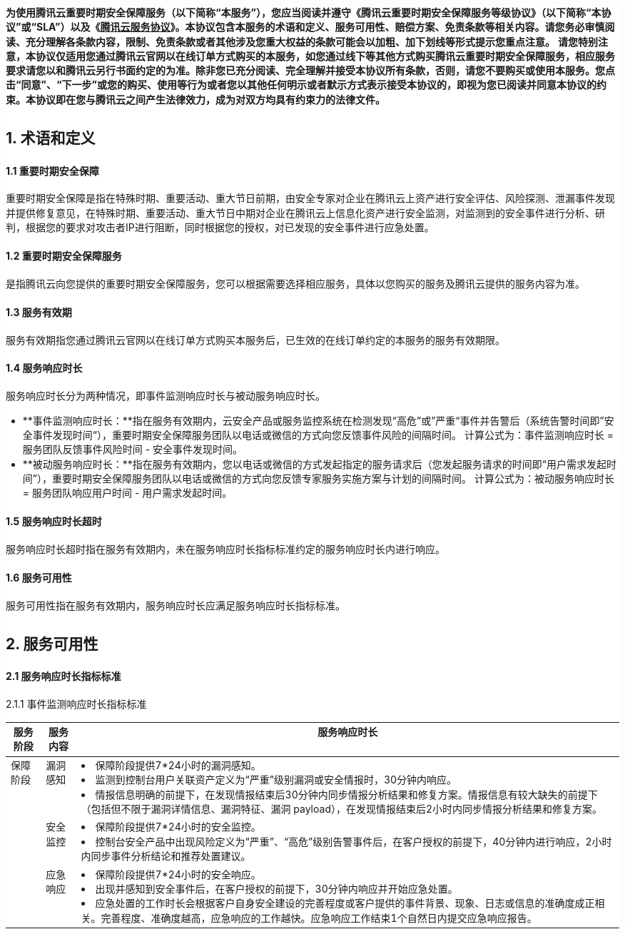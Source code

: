 **为使用腾讯云重要时期安全保障服务（以下简称“本服务”），您应当阅读并遵守《腾讯云重要时期安全保障服务等级协议》（以下简称“本协议”或“SLA”）以及《[腾讯云服务协议](https://cloud.tencent.com/document/product/301/1967)》。本协议包含本服务的术语和定义、服务可用性、赔偿方案、免责条款等相关内容。请您务必审慎阅读、充分理解各条款内容，限制、免责条款或者其他涉及您重大权益的条款可能会以加粗、加下划线等形式提示您重点注意。**
**请您特别注意，本协议仅适用您通过腾讯云官网以在线订单方式购买的本服务，如您通过线下等其他方式购买腾讯云重要时期安全保障服务，相应服务要求请您以和腾讯云另行书面约定的为准。除非您已充分阅读、完全理解并接受本协议所有条款，否则，请您不要购买或使用本服务。您点击“同意”、“下一步”或您的购买、使用等行为或者您以其他任何明示或者默示方式表示接受本协议的，即视为您已阅读并同意本协议的约束。本协议即在您与腾讯云之间产生法律效力，成为对双方均具有约束力的法律文件。**

## 1.	术语和定义
#### 1.1 重要时期安全保障
重要时期安全保障是指在特殊时期、重要活动、重大节日前期，由安全专家对企业在腾讯云上资产进行安全评估、风险探测、泄漏事件发现并提供修复意见，在特殊时期、重要活动、重大节日中期对企业在腾讯云上信息化资产进行安全监测，对监测到的安全事件进行分析、研判，根据您的要求对攻击者IP进行阻断，同时根据您的授权，对已发现的安全事件进行应急处置。

#### 1.2 重要时期安全保障服务
是指腾讯云向您提供的重要时期安全保障服务，您可以根据需要选择相应服务，具体以您购买的服务及腾讯云提供的服务内容为准。

#### 1.3 服务有效期
服务有效期指您通过腾讯云官网以在线订单方式购买本服务后，已生效的在线订单约定的本服务的服务有效期限。

#### 1.4 服务响应时长
服务响应时长分为两种情况，即事件监测响应时长与被动服务响应时长。
- **事件监测响应时长：**指在服务有效期内，云安全产品或服务监控系统在检测发现“高危”或”严重“事件并告警后（系统告警时间即”安全事件发现时间“），重要时期安全保障服务团队以电话或微信的方式向您反馈事件风险的间隔时间。
计算公式为：事件监测响应时长 = 服务团队反馈事件风险时间 - 安全事件发现时间。
- **被动服务响应时长：**指在服务有效期内，您以电话或微信的方式发起指定的服务请求后（您发起服务请求的时间即“用户需求发起时间”），重要时期安全保障服务团队以电话或微信的方式向您反馈专家服务实施方案与计划的间隔时间。
计算公式为：被动服务响应时长 = 服务团队响应用户时间 - 用户需求发起时间。

#### 1.5 服务响应时长超时
服务响应时长超时指在服务有效期内，未在服务响应时长指标标准约定的服务响应时长内进行响应。

#### 1.6 服务可用性
服务可用性指在服务有效期内，服务响应时长应满足服务响应时长指标标准。 

## 2.	服务可用性
#### 2.1 服务响应时长指标标准
2.1.1 事件监测响应时长指标标准
<table>
<thead>
<tr>
<th>服务阶段</th>
<th>服务内容</th>
<th>服务响应时长</th>
</tr>
</thead>
<tbody><tr>
 <td  rowspan=3 >保障阶段</td>
<td>漏洞感知</td>
<td><li>保障阶段提供7*24小时的漏洞感知。</li><li>监测到控制台用户关联资产定义为“严重”级别漏洞或安全情报时，30分钟内响应。</li><li>情报信息明确的前提下，在发现情报结束后30分钟内同步情报分析结果和修复方案。情报信息有较大缺失的前提下（包括但不限于漏洞详情信息、漏洞特征、漏洞 payload），在发现情报结束后2小时内同步情报分析结果和修复方案。</li></td>
</tr>
<tr>
<td>安全监控</td>
<td><li>保障阶段提供7*24小时的安全监控。</li><li>控制台安全产品中出现风险定义为“严重”、“高危”级别告警事件后，在客户授权的前提下，40分钟内进行响应，2小时内同步事件分析结论和推荐处置建议。</li></td>
</tr>
<tr>
 <td>应急响应</td>
<td><li>保障阶段提供7*24小时的安全响应。</li><li>出现并感知到安全事件后，在客户授权的前提下，30分钟内响应并开始应急处置。</li><li>应急处置的工作时长会根据客户自身安全建设的完善程度或客户提供的事件背景、现象、日志或信息的准确度成正相关。完善程度、准确度越高，应急响应的工作越快。应急响应工作结束1个自然日内提交应急响应报告。</li></td>
</tr>
</tbody></table>